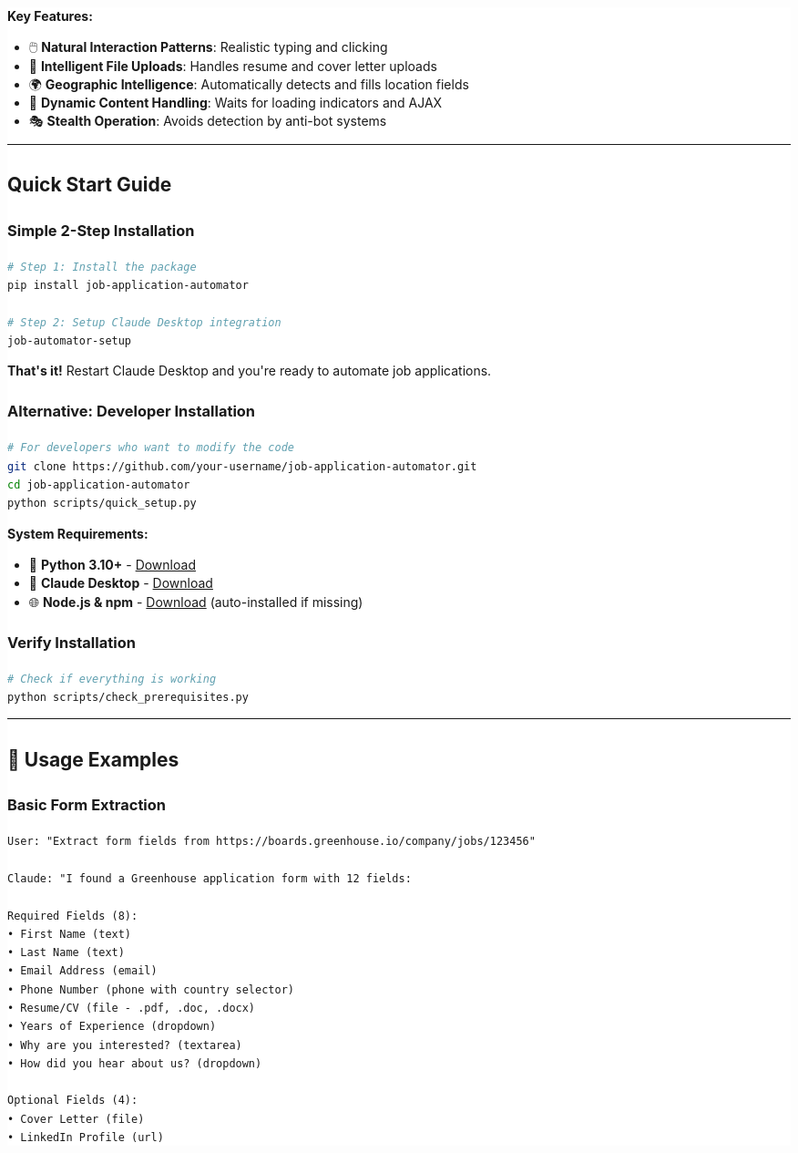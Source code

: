 **Key Features:**
- 🖱️ **Natural Interaction Patterns**: Realistic typing and clicking
- 📁 **Intelligent File Uploads**: Handles resume and cover letter uploads
- 🌍 **Geographic Intelligence**: Automatically detects and fills location fields
- 🔄 **Dynamic Content Handling**: Waits for loading indicators and AJAX
- 🎭 **Stealth Operation**: Avoids detection by anti-bot systems

---

##  Quick Start Guide

### **Simple 2-Step Installation**
```bash
# Step 1: Install the package
pip install job-application-automator

# Step 2: Setup Claude Desktop integration
job-automator-setup
```

**That's it!** Restart Claude Desktop and you're ready to automate job applications.

### **Alternative: Developer Installation**
```bash
# For developers who want to modify the code
git clone https://github.com/your-username/job-application-automator.git
cd job-application-automator
python scripts/quick_setup.py
```

**System Requirements:**
- 🐍 **Python 3.10+** - [Download](https://python.org/downloads/)
- 🤖 **Claude Desktop** - [Download](https://claude.ai/download)
- 🌐 **Node.js & npm** - [Download](https://nodejs.org/) (auto-installed if missing)

### **Verify Installation**
```bash
# Check if everything is working
python scripts/check_prerequisites.py
```

---

## 💬 Usage Examples

### **Basic Form Extraction**
```
User: "Extract form fields from https://boards.greenhouse.io/company/jobs/123456"

Claude: "I found a Greenhouse application form with 12 fields:

Required Fields (8):
• First Name (text)
• Last Name (text)  
• Email Address (email)
• Phone Number (phone with country selector)
• Resume/CV (file - .pdf, .doc, .docx)
• Years of Experience (dropdown)
• Why are you interested? (textarea)
• How did you hear about us? (dropdown)

Optional Fields (4):
• Cover Letter (file)
• LinkedIn Profile (url)
```